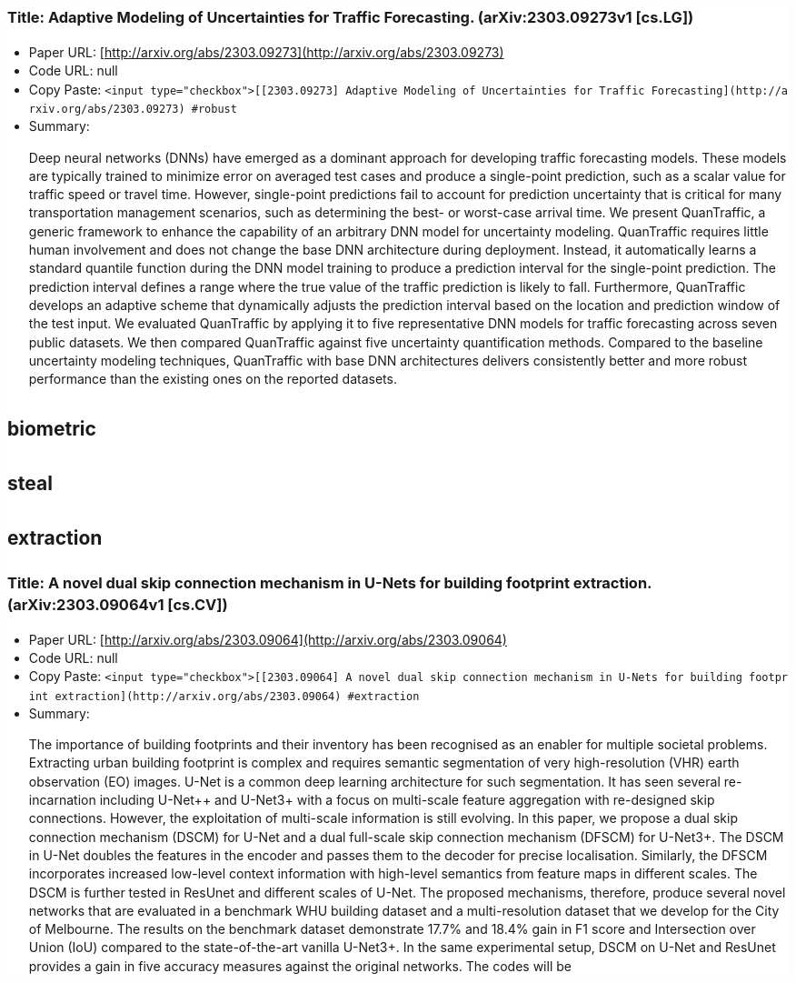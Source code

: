 ### Title: Adaptive Modeling of Uncertainties for Traffic Forecasting. (arXiv:2303.09273v1 [cs.LG])
* Paper URL: [http://arxiv.org/abs/2303.09273](http://arxiv.org/abs/2303.09273)
* Code URL: null
* Copy Paste: `<input type="checkbox">[[2303.09273] Adaptive Modeling of Uncertainties for Traffic Forecasting](http://arxiv.org/abs/2303.09273) #robust`
* Summary: <p>Deep neural networks (DNNs) have emerged as a dominant approach for
developing traffic forecasting models. These models are typically trained to
minimize error on averaged test cases and produce a single-point prediction,
such as a scalar value for traffic speed or travel time. However, single-point
predictions fail to account for prediction uncertainty that is critical for
many transportation management scenarios, such as determining the best- or
worst-case arrival time. We present QuanTraffic, a generic framework to enhance
the capability of an arbitrary DNN model for uncertainty modeling. QuanTraffic
requires little human involvement and does not change the base DNN architecture
during deployment. Instead, it automatically learns a standard quantile
function during the DNN model training to produce a prediction interval for the
single-point prediction. The prediction interval defines a range where the true
value of the traffic prediction is likely to fall. Furthermore, QuanTraffic
develops an adaptive scheme that dynamically adjusts the prediction interval
based on the location and prediction window of the test input. We evaluated
QuanTraffic by applying it to five representative DNN models for traffic
forecasting across seven public datasets. We then compared QuanTraffic against
five uncertainty quantification methods. Compared to the baseline uncertainty
modeling techniques, QuanTraffic with base DNN architectures delivers
consistently better and more robust performance than the existing ones on the
reported datasets.
</p>

## biometric
## steal
## extraction
### Title: A novel dual skip connection mechanism in U-Nets for building footprint extraction. (arXiv:2303.09064v1 [cs.CV])
* Paper URL: [http://arxiv.org/abs/2303.09064](http://arxiv.org/abs/2303.09064)
* Code URL: null
* Copy Paste: `<input type="checkbox">[[2303.09064] A novel dual skip connection mechanism in U-Nets for building footprint extraction](http://arxiv.org/abs/2303.09064) #extraction`
* Summary: <p>The importance of building footprints and their inventory has been recognised
as an enabler for multiple societal problems. Extracting urban building
footprint is complex and requires semantic segmentation of very high-resolution
(VHR) earth observation (EO) images. U-Net is a common deep learning
architecture for such segmentation. It has seen several re-incarnation
including U-Net++ and U-Net3+ with a focus on multi-scale feature aggregation
with re-designed skip connections. However, the exploitation of multi-scale
information is still evolving. In this paper, we propose a dual skip connection
mechanism (DSCM) for U-Net and a dual full-scale skip connection mechanism
(DFSCM) for U-Net3+. The DSCM in U-Net doubles the features in the encoder and
passes them to the decoder for precise localisation. Similarly, the DFSCM
incorporates increased low-level context information with high-level semantics
from feature maps in different scales. The DSCM is further tested in ResUnet
and different scales of U-Net. The proposed mechanisms, therefore, produce
several novel networks that are evaluated in a benchmark WHU building dataset
and a multi-resolution dataset that we develop for the City of Melbourne. The
results on the benchmark dataset demonstrate 17.7% and 18.4% gain in F1 score
and Intersection over Union (IoU) compared to the state-of-the-art vanilla
U-Net3+. In the same experimental setup, DSCM on U-Net and ResUnet provides a
gain in five accuracy measures against the original networks. The codes will be
